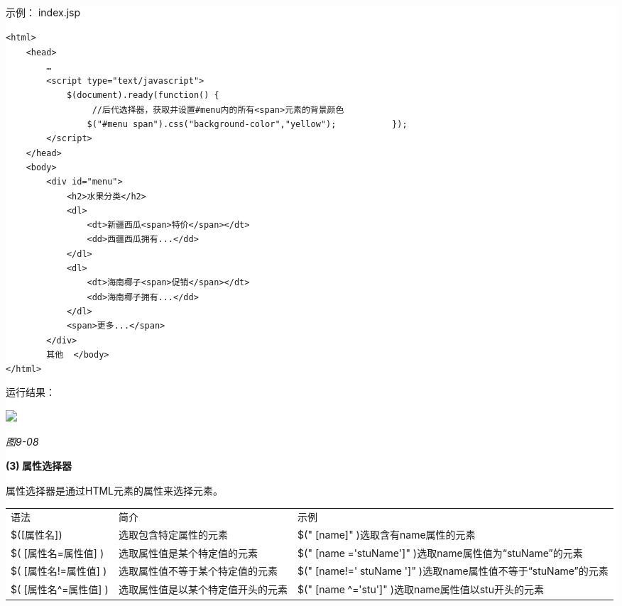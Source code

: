 

示例：
index.jsp

```
<html>
	<head>
		…
		<script type="text/javascript">
		    $(document).ready(function() {
		         //后代选择器，获取并设置#menu内的所有<span>元素的背景颜色
		        $("#menu span").css("background-color","yellow");		    });
		</script>
	</head>
	<body>
		<div id="menu">
			<h2>水果分类</h2>
			<dl>
				<dt>新疆西瓜<span>特价</span></dt>
				<dd>西疆西瓜拥有...</dd>
			</dl>
			<dl>
				<dt>海南椰子<span>促销</span></dt>
				<dd>海南椰子拥有...</dd>
			</dl>
			<span>更多...</span>
		</div>
	 	其他	</body>
</html>
```

运行结果：

![](http://i.imgur.com/heN3NZX.png)

*图9-08*

**(3) 属性选择器**

属性选择器是通过HTML元素的属性来选择元素。

<table>
   <tr>
      <td>语法</td>
      <td>简介</td>
      <td>示例</td>
   </tr>
   <tr>
      <td>$([属性名])</td>
      <td>选取包含特定属性的元素</td>
      <td>$(" [name]" )选取含有name属性的元素</td>
   </tr>
   <tr>
      <td>$( [属性名=属性值] )</td>
      <td>选取属性值是某个特定值的元素</td>
      <td>$(" [name ='stuName']" )选取name属性值为“stuName”的元素</td>
   </tr>
   <tr>
      <td>$( [属性名!=属性值] )</td>
      <td>选取属性值不等于某个特定值的元素</td>
      <td>$(" [name!=' stuName ']" )选取name属性值不等于“stuName”的元素</td>
   </tr>
   <tr>
      <td>$( [属性名^=属性值] )</td>
      <td>选取属性值是以某个特定值开头的元素</td>
      <td>$(" [name ^='stu']" )选取name属性值以stu开头的元素</td>